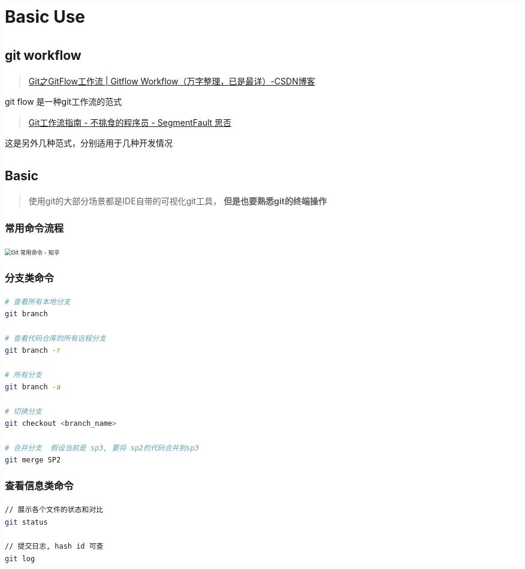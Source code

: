 # Basic Use

## git workflow

> [Git之GitFlow工作流 | Gitflow Workflow（万字整理，已是最详）-CSDN博客](https://blog.csdn.net/sunyctf/article/details/130587970)

git flow 是一种git工作流的范式



> [Git工作流指南 - 不挑食的程序员 - SegmentFault 思否](https://segmentfault.com/a/1190000008880416)

这是另外几种范式，分别适用于几种开发情况



## Basic

> 使用git的大部分场景都是IDE自带的可视化git工具，  **但是也要熟悉git的终端操作**

### 常用命令流程

<img src="https://ts1.cn.mm.bing.net/th/id/R-C.5b340749640a829f4aff204e33d6cabf?rik=EYKZ5TnK0%2buvrQ&riu=http%3a%2f%2fwww.uml.org.cn%2fpzgl%2fimages%2f2017041302.png&ehk=RNQXQSY4hwra6cf5SuQmCAa6yStdjRprNOpxkUZ%2bvIY%3d&risl=&pid=ImgRaw&r=0" alt="Git 常用命令 - 知乎" style="zoom: 67%;" />





### 分支类命令

```bash
# 查看所有本地分支
git branch

# 查看代码仓库的所有远程分支
git branch -r

# 所有分支
git branch -a

# 切换分支
git checkout <branch_name>

# 合并分支  假设当前是 sp3, 要将 sp2的代码合并到sp3
git merge SP2
```



### 查看信息类命令

```bash
// 展示各个文件的状态和对比
git status  

// 提交日志, hash id 可查
git log 

```
